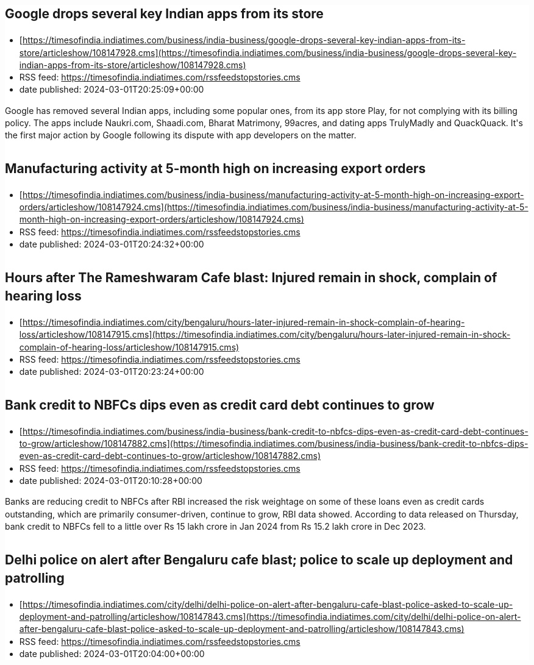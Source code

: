 

## Google drops several key Indian apps from its store
 - [https://timesofindia.indiatimes.com/business/india-business/google-drops-several-key-indian-apps-from-its-store/articleshow/108147928.cms](https://timesofindia.indiatimes.com/business/india-business/google-drops-several-key-indian-apps-from-its-store/articleshow/108147928.cms)
 - RSS feed: https://timesofindia.indiatimes.com/rssfeedstopstories.cms
 - date published: 2024-03-01T20:25:09+00:00

Google has removed several Indian apps, including some popular ones, from its app store Play, for not complying with its billing policy. The apps include Naukri.com, Shaadi.com, Bharat Matrimony, 99acres, and dating apps TrulyMadly and QuackQuack. It's the first major action by Google following its dispute with app developers on the matter.

## Manufacturing activity at 5-month high on increasing export orders
 - [https://timesofindia.indiatimes.com/business/india-business/manufacturing-activity-at-5-month-high-on-increasing-export-orders/articleshow/108147924.cms](https://timesofindia.indiatimes.com/business/india-business/manufacturing-activity-at-5-month-high-on-increasing-export-orders/articleshow/108147924.cms)
 - RSS feed: https://timesofindia.indiatimes.com/rssfeedstopstories.cms
 - date published: 2024-03-01T20:24:32+00:00



## Hours after The Rameshwaram Cafe blast: Injured remain in shock, complain of hearing loss
 - [https://timesofindia.indiatimes.com/city/bengaluru/hours-later-injured-remain-in-shock-complain-of-hearing-loss/articleshow/108147915.cms](https://timesofindia.indiatimes.com/city/bengaluru/hours-later-injured-remain-in-shock-complain-of-hearing-loss/articleshow/108147915.cms)
 - RSS feed: https://timesofindia.indiatimes.com/rssfeedstopstories.cms
 - date published: 2024-03-01T20:23:24+00:00



## Bank credit to NBFCs dips even as credit card debt continues to grow
 - [https://timesofindia.indiatimes.com/business/india-business/bank-credit-to-nbfcs-dips-even-as-credit-card-debt-continues-to-grow/articleshow/108147882.cms](https://timesofindia.indiatimes.com/business/india-business/bank-credit-to-nbfcs-dips-even-as-credit-card-debt-continues-to-grow/articleshow/108147882.cms)
 - RSS feed: https://timesofindia.indiatimes.com/rssfeedstopstories.cms
 - date published: 2024-03-01T20:10:28+00:00

Banks are reducing credit to NBFCs after RBI increased the risk weightage on some of these loans even as credit cards outstanding, which are primarily consumer-driven, continue to grow, RBI data showed. According to data released on Thursday, bank credit to NBFCs fell to a little over Rs 15 lakh crore in Jan 2024 from Rs 15.2 lakh crore in Dec 2023.

## Delhi police on alert after Bengaluru cafe blast; police to scale up deployment and patrolling
 - [https://timesofindia.indiatimes.com/city/delhi/delhi-police-on-alert-after-bengaluru-cafe-blast-police-asked-to-scale-up-deployment-and-patrolling/articleshow/108147843.cms](https://timesofindia.indiatimes.com/city/delhi/delhi-police-on-alert-after-bengaluru-cafe-blast-police-asked-to-scale-up-deployment-and-patrolling/articleshow/108147843.cms)
 - RSS feed: https://timesofindia.indiatimes.com/rssfeedstopstories.cms
 - date published: 2024-03-01T20:04:00+00:00
